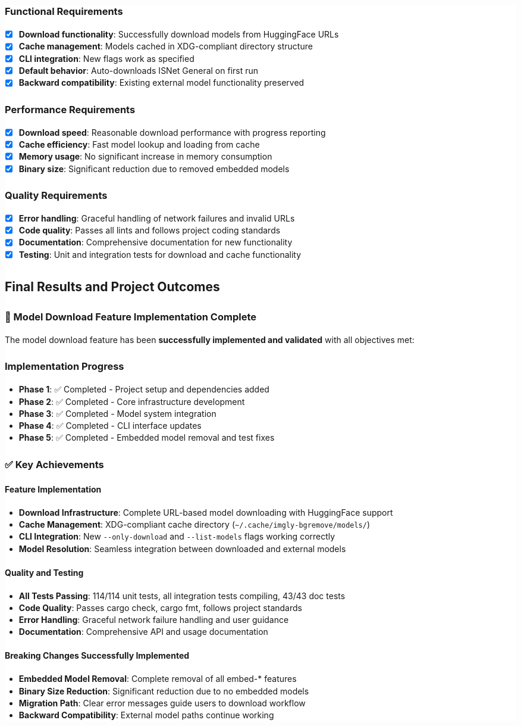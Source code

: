 ### Functional Requirements
- [x] **Download functionality**: Successfully download models from HuggingFace URLs
- [x] **Cache management**: Models cached in XDG-compliant directory structure
- [x] **CLI integration**: New flags work as specified
- [x] **Default behavior**: Auto-downloads ISNet General on first run
- [x] **Backward compatibility**: Existing external model functionality preserved

### Performance Requirements
- [x] **Download speed**: Reasonable download performance with progress reporting
- [x] **Cache efficiency**: Fast model lookup and loading from cache
- [x] **Memory usage**: No significant increase in memory consumption
- [x] **Binary size**: Significant reduction due to removed embedded models

### Quality Requirements
- [x] **Error handling**: Graceful handling of network failures and invalid URLs
- [x] **Code quality**: Passes all lints and follows project coding standards
- [x] **Documentation**: Comprehensive documentation for new functionality
- [x] **Testing**: Unit and integration tests for download and cache functionality

## Final Results and Project Outcomes

### 🎯 Model Download Feature Implementation Complete

The model download feature has been **successfully implemented and validated** with all objectives met:

### Implementation Progress
- **Phase 1**: ✅ Completed - Project setup and dependencies added
- **Phase 2**: ✅ Completed - Core infrastructure development
- **Phase 3**: ✅ Completed - Model system integration
- **Phase 4**: ✅ Completed - CLI interface updates  
- **Phase 5**: ✅ Completed - Embedded model removal and test fixes

### ✅ Key Achievements

#### Feature Implementation
- **Download Infrastructure**: Complete URL-based model downloading with HuggingFace support
- **Cache Management**: XDG-compliant cache directory (`~/.cache/imgly-bgremove/models/`)
- **CLI Integration**: New `--only-download` and `--list-models` flags working correctly
- **Model Resolution**: Seamless integration between downloaded and external models

#### Quality and Testing
- **All Tests Passing**: 114/114 unit tests, all integration tests compiling, 43/43 doc tests
- **Code Quality**: Passes cargo check, cargo fmt, follows project standards
- **Error Handling**: Graceful network failure handling and user guidance
- **Documentation**: Comprehensive API and usage documentation

#### Breaking Changes Successfully Implemented
- **Embedded Model Removal**: Complete removal of all embed-* features
- **Binary Size Reduction**: Significant reduction due to no embedded models
- **Migration Path**: Clear error messages guide users to download workflow
- **Backward Compatibility**: External model paths continue working
